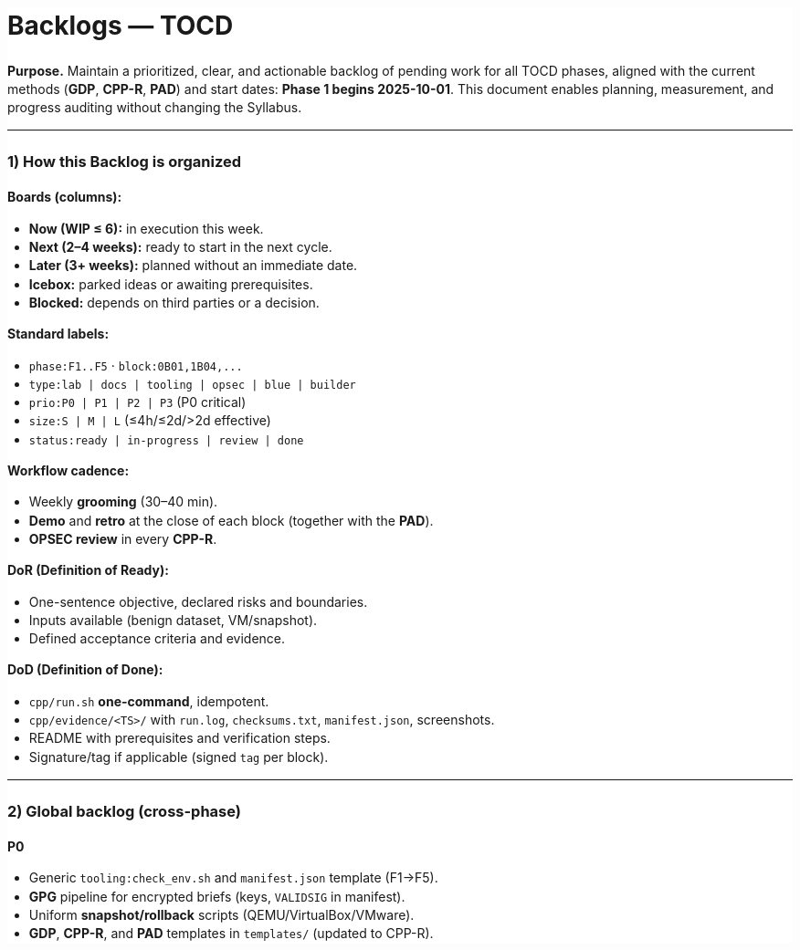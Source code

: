 # Backlogs — TOCD

**Purpose.** Maintain a prioritized, clear, and actionable backlog of pending work for all TOCD phases, aligned with the current methods (**GDP**, **CPP-R**, **PAD**) and start dates: **Phase 1 begins 2025-10-01**. This document enables planning, measurement, and progress auditing without changing the Syllabus.

---

### 1) How this Backlog is organized

**Boards (columns):**

* **Now (WIP ≤ 6):** in execution this week.
* **Next (2–4 weeks):** ready to start in the next cycle.
* **Later (3+ weeks):** planned without an immediate date.
* **Icebox:** parked ideas or awaiting prerequisites.
* **Blocked:** depends on third parties or a decision.

**Standard labels:**

* `phase:F1..F5` · `block:0B01,1B04,...`
* `type:lab | docs | tooling | opsec | blue | builder`
* `prio:P0 | P1 | P2 | P3` (P0 critical)
* `size:S | M | L` (≤4h/≤2d/>2d effective)
* `status:ready | in-progress | review | done`

**Workflow cadence:**

* Weekly **grooming** (30–40 min).
* **Demo** and **retro** at the close of each block (together with the **PAD**).
* **OPSEC review** in every **CPP-R**.

**DoR (Definition of Ready):**

* One-sentence objective, declared risks and boundaries.
* Inputs available (benign dataset, VM/snapshot).
* Defined acceptance criteria and evidence.

**DoD (Definition of Done):**

* `cpp/run.sh` **one-command**, idempotent.
* `cpp/evidence/<TS>/` with `run.log`, `checksums.txt`, `manifest.json`, screenshots.
* README with prerequisites and verification steps.
* Signature/tag if applicable (signed `tag` per block).

---

### 2) Global backlog (cross-phase)

**P0**

* Generic `tooling:check_env.sh` and `manifest.json` template (F1→F5).
* **GPG** pipeline for encrypted briefs (keys, `VALIDSIG` in manifest).
* Uniform **snapshot/rollback** scripts (QEMU/VirtualBox/VMware).
* **GDP**, **CPP-R**, and **PAD** templates in `templates/` (updated to CPP-R).
